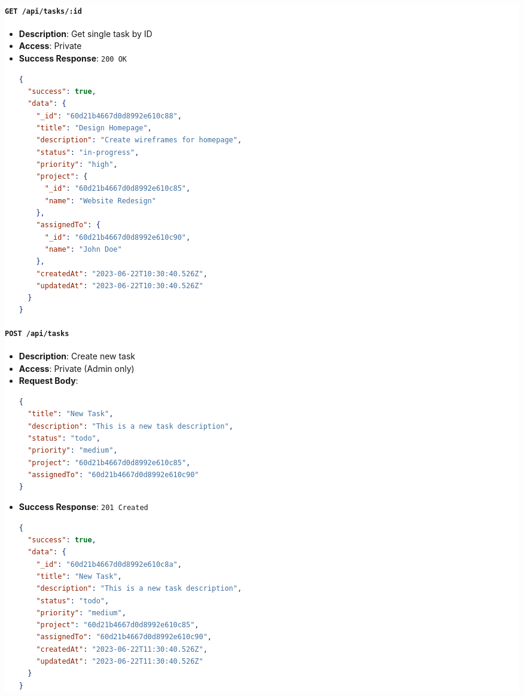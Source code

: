 #### `GET /api/tasks/:id`
- **Description**: Get single task by ID
- **Access**: Private
- **Success Response**: `200 OK`
  ```json
  {
    "success": true,
    "data": {
      "_id": "60d21b4667d0d8992e610c88",
      "title": "Design Homepage",
      "description": "Create wireframes for homepage",
      "status": "in-progress",
      "priority": "high",
      "project": {
        "_id": "60d21b4667d0d8992e610c85",
        "name": "Website Redesign"
      },
      "assignedTo": {
        "_id": "60d21b4667d0d8992e610c90",
        "name": "John Doe"
      },
      "createdAt": "2023-06-22T10:30:40.526Z",
      "updatedAt": "2023-06-22T10:30:40.526Z"
    }
  }
  ```

#### `POST /api/tasks`
- **Description**: Create new task
- **Access**: Private (Admin only)
- **Request Body**:
  ```json
  {
    "title": "New Task",
    "description": "This is a new task description",
    "status": "todo",
    "priority": "medium",
    "project": "60d21b4667d0d8992e610c85",
    "assignedTo": "60d21b4667d0d8992e610c90"
  }
  ```
- **Success Response**: `201 Created`
  ```json
  {
    "success": true,
    "data": {
      "_id": "60d21b4667d0d8992e610c8a",
      "title": "New Task",
      "description": "This is a new task description",
      "status": "todo",
      "priority": "medium",
      "project": "60d21b4667d0d8992e610c85",
      "assignedTo": "60d21b4667d0d8992e610c90",
      "createdAt": "2023-06-22T11:30:40.526Z",
      "updatedAt": "2023-06-22T11:30:40.526Z"
    }
  }
  ```
